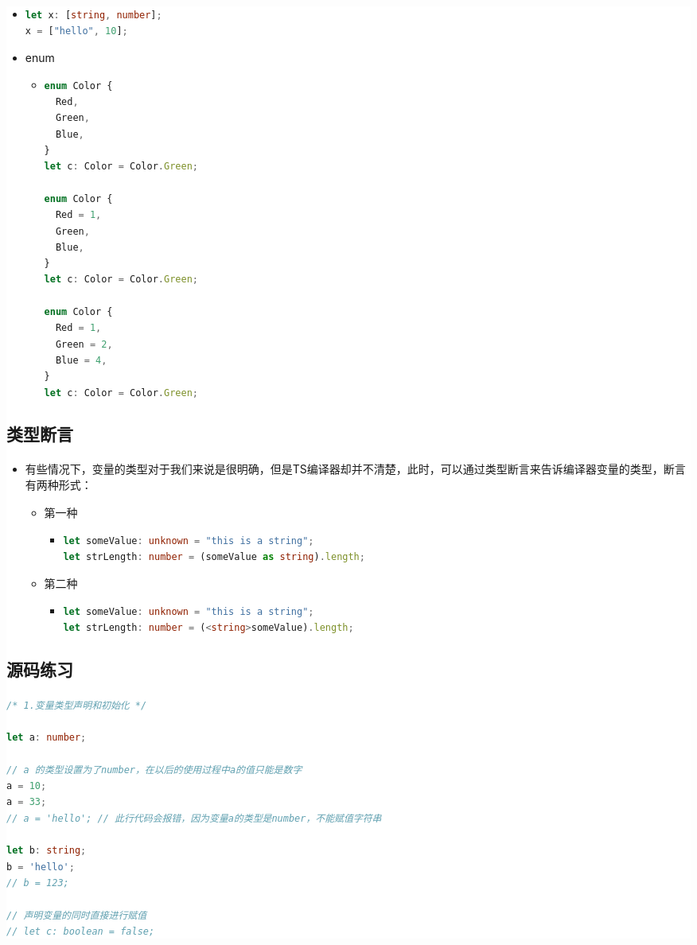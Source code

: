   - ```typescript
    let x: [string, number];
    x = ["hello", 10]; 
    ```

- enum

  - ```typescript
    enum Color {
      Red,
      Green,
      Blue,
    }
    let c: Color = Color.Green;
    
    enum Color {
      Red = 1,
      Green,
      Blue,
    }
    let c: Color = Color.Green;
    
    enum Color {
      Red = 1,
      Green = 2,
      Blue = 4,
    }
    let c: Color = Color.Green;
    ```

## 类型断言

  - 有些情况下，变量的类型对于我们来说是很明确，但是TS编译器却并不清楚，此时，可以通过类型断言来告诉编译器变量的类型，断言有两种形式：

    - 第一种

      - ```typescript
        let someValue: unknown = "this is a string";
        let strLength: number = (someValue as string).length;
        ```

    - 第二种

      - ```typescript
        let someValue: unknown = "this is a string";
        let strLength: number = (<string>someValue).length;
        ```

## 源码练习

```typescript
/* 1.变量类型声明和初始化 */

let a: number;

// a 的类型设置为了number，在以后的使用过程中a的值只能是数字
a = 10;
a = 33;
// a = 'hello'; // 此行代码会报错，因为变量a的类型是number，不能赋值字符串

let b: string;
b = 'hello';
// b = 123;

// 声明变量的同时直接进行赋值
// let c: boolean = false;

```